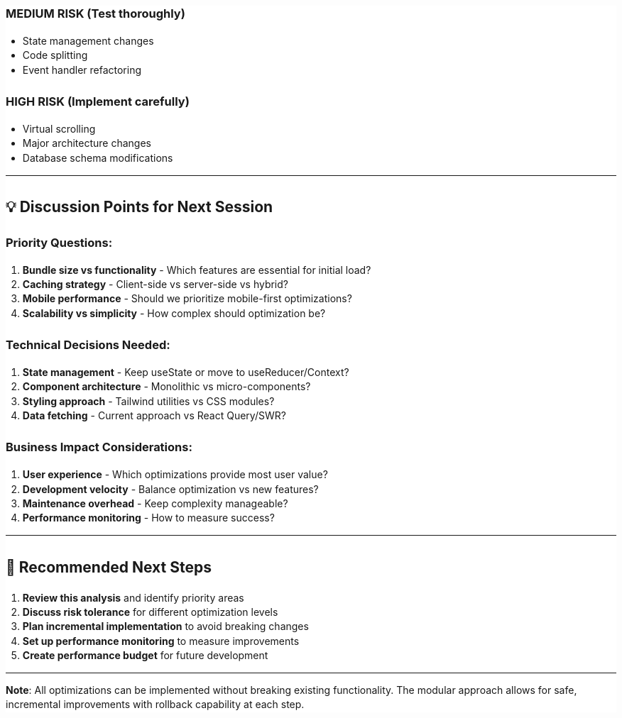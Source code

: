 ### **MEDIUM RISK (Test thoroughly)**
- State management changes
- Code splitting
- Event handler refactoring

### **HIGH RISK (Implement carefully)**
- Virtual scrolling
- Major architecture changes
- Database schema modifications

---

## 💡 Discussion Points for Next Session

### **Priority Questions:**
1. **Bundle size vs functionality** - Which features are essential for initial load?
2. **Caching strategy** - Client-side vs server-side vs hybrid?
3. **Mobile performance** - Should we prioritize mobile-first optimizations?
4. **Scalability vs simplicity** - How complex should optimization be?

### **Technical Decisions Needed:**
1. **State management** - Keep useState or move to useReducer/Context?
2. **Component architecture** - Monolithic vs micro-components?
3. **Styling approach** - Tailwind utilities vs CSS modules?
4. **Data fetching** - Current approach vs React Query/SWR?

### **Business Impact Considerations:**
1. **User experience** - Which optimizations provide most user value?
2. **Development velocity** - Balance optimization vs new features?
3. **Maintenance overhead** - Keep complexity manageable?
4. **Performance monitoring** - How to measure success?

---

## 🎯 Recommended Next Steps

1. **Review this analysis** and identify priority areas
2. **Discuss risk tolerance** for different optimization levels
3. **Plan incremental implementation** to avoid breaking changes
4. **Set up performance monitoring** to measure improvements
5. **Create performance budget** for future development

---

**Note**: All optimizations can be implemented without breaking existing functionality. The modular approach allows for safe, incremental improvements with rollback capability at each step.